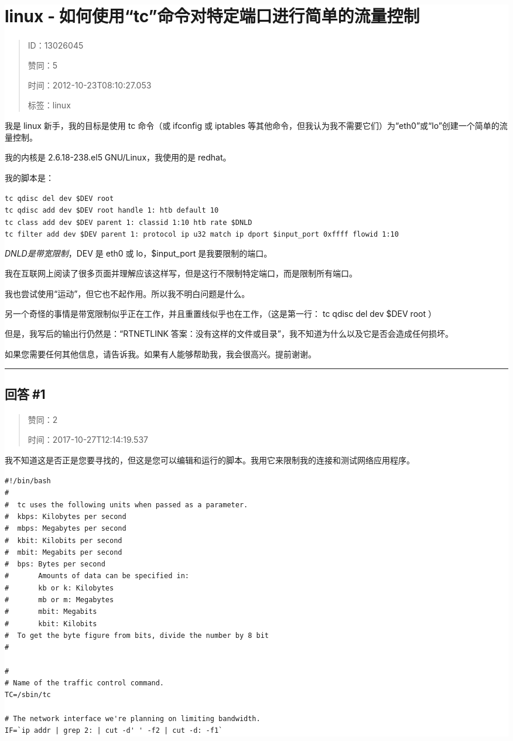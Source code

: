 # linux - 如何使用“tc”命令对特定端口进行简单的流量控制

> ID：13026045
> 
> 赞同：5
> 
> 时间：2012-10-23T08:10:27.053
> 
> 标签：linux

我是 linux 新手，我的目标是使用 tc 命令（或 ifconfig 或 iptables 等其他命令，但我认为我不需要它们）为“eth0”或“lo”创建一个简单的流量控制。

我的内核是 2.6.18-238.el5 GNU/Linux，我使用的是 redhat。

我的脚本是：

```
tc qdisc del dev $DEV root
tc qdisc add dev $DEV root handle 1: htb default 10
tc class add dev $DEV parent 1: classid 1:10 htb rate $DNLD
tc filter add dev $DEV parent 1: protocol ip u32 match ip dport $input_port 0xffff flowid 1:10 
```

$DNLD 是带宽限制，$DEV 是 eth0 或 lo，$input_port 是我要限制的端口。

我在互联网上阅读了很多页面并理解应该这样写，但是这行不限制特定端口，而是限制所有端口。

我也尝试使用“运动”，但它也不起作用。所以我不明白问题是什么。

另一个奇怪的事情是带宽限制似乎正在工作，并且重置线似乎也在工作，（这是第一行： tc qdisc del dev $DEV root ）

但是，我写后的输出行仍然是：“RTNETLINK 答案：没有这样的文件或目录”，我不知道为什么以及它是否会造成任何损坏。

如果您需要任何其他信息，请告诉我。如果有人能够帮助我，我会很高兴。提前谢谢。

* * *

## 回答 #1

> 赞同：2
> 
> 时间：2017-10-27T12:14:19.537

我不知道这是否正是您要寻找的，但这是您可以编辑和运行的脚本。我用它来限制我的连接和测试网络应用程序。

```
#!/bin/bash
#
#  tc uses the following units when passed as a parameter.
#  kbps: Kilobytes per second 
#  mbps: Megabytes per second
#  kbit: Kilobits per second
#  mbit: Megabits per second
#  bps: Bytes per second 
#       Amounts of data can be specified in:
#       kb or k: Kilobytes
#       mb or m: Megabytes
#       mbit: Megabits
#       kbit: Kilobits
#  To get the byte figure from bits, divide the number by 8 bit
#

#
# Name of the traffic control command.
TC=/sbin/tc

# The network interface we're planning on limiting bandwidth.
IF=`ip addr | grep 2: | cut -d' ' -f2 | cut -d: -f1`

```